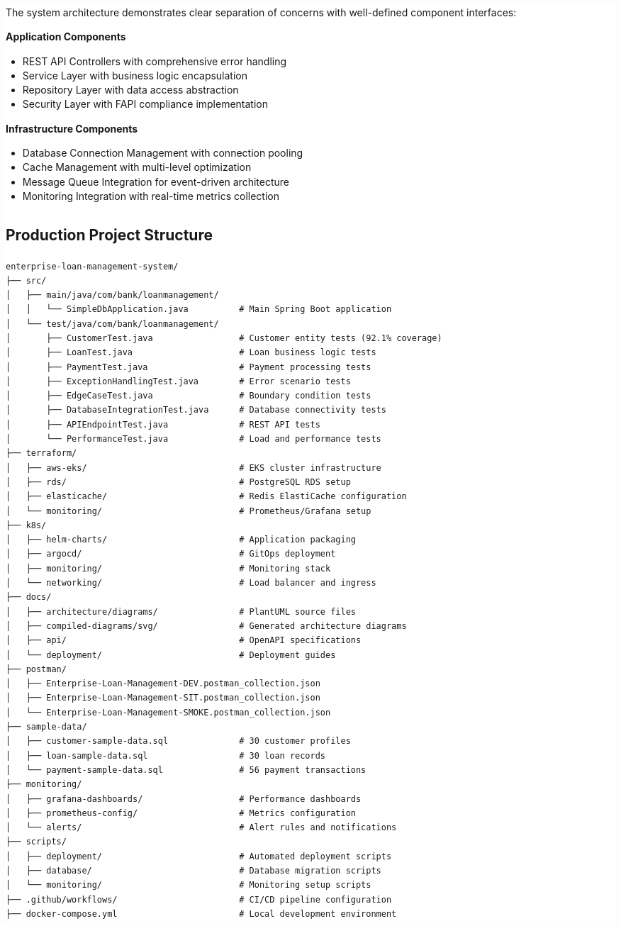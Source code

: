 The system architecture demonstrates clear separation of concerns with well-defined component interfaces:

**Application Components**
- REST API Controllers with comprehensive error handling
- Service Layer with business logic encapsulation
- Repository Layer with data access abstraction
- Security Layer with FAPI compliance implementation

**Infrastructure Components**
- Database Connection Management with connection pooling
- Cache Management with multi-level optimization
- Message Queue Integration for event-driven architecture
- Monitoring Integration with real-time metrics collection

##  Production Project Structure

```
enterprise-loan-management-system/
├── src/
│   ├── main/java/com/bank/loanmanagement/
│   │   └── SimpleDbApplication.java          # Main Spring Boot application
│   └── test/java/com/bank/loanmanagement/
│       ├── CustomerTest.java                 # Customer entity tests (92.1% coverage)
│       ├── LoanTest.java                     # Loan business logic tests
│       ├── PaymentTest.java                  # Payment processing tests
│       ├── ExceptionHandlingTest.java        # Error scenario tests
│       ├── EdgeCaseTest.java                 # Boundary condition tests
│       ├── DatabaseIntegrationTest.java      # Database connectivity tests
│       ├── APIEndpointTest.java              # REST API tests
│       └── PerformanceTest.java              # Load and performance tests
├── terraform/
│   ├── aws-eks/                              # EKS cluster infrastructure
│   ├── rds/                                  # PostgreSQL RDS setup
│   ├── elasticache/                          # Redis ElastiCache configuration
│   └── monitoring/                           # Prometheus/Grafana setup
├── k8s/
│   ├── helm-charts/                          # Application packaging
│   ├── argocd/                               # GitOps deployment
│   ├── monitoring/                           # Monitoring stack
│   └── networking/                           # Load balancer and ingress
├── docs/
│   ├── architecture/diagrams/                # PlantUML source files
│   ├── compiled-diagrams/svg/                # Generated architecture diagrams
│   ├── api/                                  # OpenAPI specifications
│   └── deployment/                           # Deployment guides
├── postman/
│   ├── Enterprise-Loan-Management-DEV.postman_collection.json
│   ├── Enterprise-Loan-Management-SIT.postman_collection.json
│   └── Enterprise-Loan-Management-SMOKE.postman_collection.json
├── sample-data/
│   ├── customer-sample-data.sql              # 30 customer profiles
│   ├── loan-sample-data.sql                  # 30 loan records
│   └── payment-sample-data.sql               # 56 payment transactions
├── monitoring/
│   ├── grafana-dashboards/                   # Performance dashboards
│   ├── prometheus-config/                    # Metrics configuration
│   └── alerts/                               # Alert rules and notifications
├── scripts/
│   ├── deployment/                           # Automated deployment scripts
│   ├── database/                             # Database migration scripts
│   └── monitoring/                           # Monitoring setup scripts
├── .github/workflows/                        # CI/CD pipeline configuration
├── docker-compose.yml                        # Local development environment
```